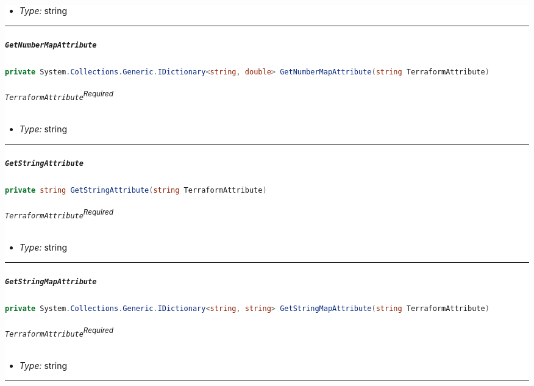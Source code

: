 - *Type:* string

---

##### `GetNumberMapAttribute` <a name="GetNumberMapAttribute" id="@cdktf/provider-opentelekomcloud.sfsTurboShareV1.SfsTurboShareV1TimeoutsOutputReference.getNumberMapAttribute"></a>

```csharp
private System.Collections.Generic.IDictionary<string, double> GetNumberMapAttribute(string TerraformAttribute)
```

###### `TerraformAttribute`<sup>Required</sup> <a name="TerraformAttribute" id="@cdktf/provider-opentelekomcloud.sfsTurboShareV1.SfsTurboShareV1TimeoutsOutputReference.getNumberMapAttribute.parameter.terraformAttribute"></a>

- *Type:* string

---

##### `GetStringAttribute` <a name="GetStringAttribute" id="@cdktf/provider-opentelekomcloud.sfsTurboShareV1.SfsTurboShareV1TimeoutsOutputReference.getStringAttribute"></a>

```csharp
private string GetStringAttribute(string TerraformAttribute)
```

###### `TerraformAttribute`<sup>Required</sup> <a name="TerraformAttribute" id="@cdktf/provider-opentelekomcloud.sfsTurboShareV1.SfsTurboShareV1TimeoutsOutputReference.getStringAttribute.parameter.terraformAttribute"></a>

- *Type:* string

---

##### `GetStringMapAttribute` <a name="GetStringMapAttribute" id="@cdktf/provider-opentelekomcloud.sfsTurboShareV1.SfsTurboShareV1TimeoutsOutputReference.getStringMapAttribute"></a>

```csharp
private System.Collections.Generic.IDictionary<string, string> GetStringMapAttribute(string TerraformAttribute)
```

###### `TerraformAttribute`<sup>Required</sup> <a name="TerraformAttribute" id="@cdktf/provider-opentelekomcloud.sfsTurboShareV1.SfsTurboShareV1TimeoutsOutputReference.getStringMapAttribute.parameter.terraformAttribute"></a>

- *Type:* string

---